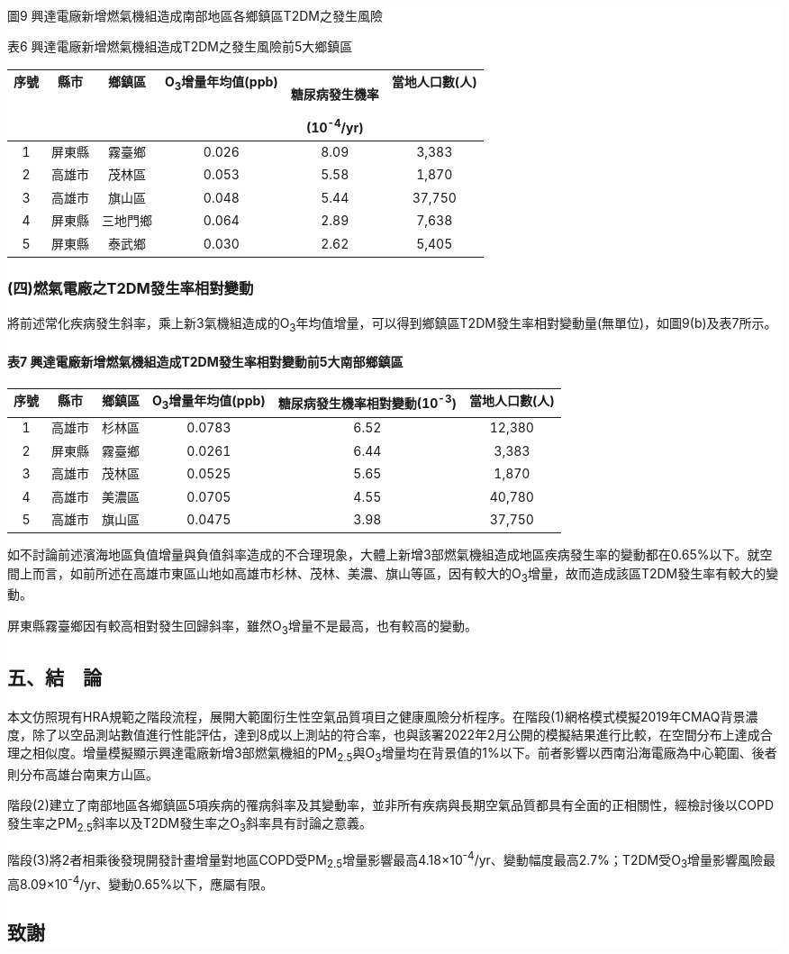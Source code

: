 圖9 興達電廠新增燃氣機組造成南部地區各鄉鎮區T2DM之發生風險

表6 興達電廠新增燃氣機組造成T2DM之發生風險前5大鄉鎮區

|序號|縣市|鄉鎮區|O<sub>3</sub>增量年均值(ppb)|<p>糖尿病發生機率</p>(10<sup>-4</sup>/yr)|當地人口數(人)|
|:-:|:-:|:-:|:-:|:-:|:-:|
|1|屏東縣|霧臺鄉|0.026|8.09|3,383|
|2|高雄市|茂林區|0.053|5.58|1,870|
|3|高雄市|旗山區|0.048|5.44|37,750|
|4|屏東縣|三地門鄉|0.064|2.89|7,638|
|5|屏東縣|泰武鄉|0.030|2.62|5,405|

### (四)燃氣電廠之T2DM發生率相對變動

將前述常化疾病發生斜率，乘上新3氣機組造成的O<sub>3</sub>年均值增量，可以得到鄉鎮區T2DM發生率相對變動量(無單位)，如圖9(b)及表7所示。

#### 表7 興達電廠新增燃氣機組造成T2DM發生率相對變動前5大南部鄉鎮區

|序號|縣市|鄉鎮區|O<sub>3</sub>增量年均值(ppb)|糖尿病發生機率相對變動(10<sup>-3</sup>)|當地人口數(人)|
|:-:|:-:|:-:|:-:|:-:|:-:|
|1|高雄市|杉林區|0.0783|6.52|12,380|
|2|屏東縣|霧臺鄉|0.0261|6.44|3,383|
|3|高雄市|茂林區|0.0525|5.65|1,870|
|4|高雄市|美濃區|0.0705|4.55|40,780|
|5|高雄市|旗山區|0.0475|3.98|37,750|

如不討論前述濱海地區負值增量與負值斜率造成的不合理現象，大體上新增3部燃氣機組造成地區疾病發生率的變動都在0.65%以下。就空間上而言，如前所述在高雄市東區山地如高雄市杉林、茂林、美濃、旗山等區，因有較大的O<sub>3</sub>增量，故而造成該區T2DM發生率有較大的變動。

屏東縣霧臺鄉因有較高相對發生回歸斜率，雖然O<sub>3</sub>增量不是最高，也有較高的變動。

## 五、結　論

本文仿照現有HRA規範之階段流程，展開大範圍衍生性空氣品質項目之健康風險分析程序。在階段(1)網格模式模擬2019年CMAQ背景濃度，除了以空品測站數值進行性能評估，達到8成以上測站的符合率，也與該署2022年2月公開的模擬結果進行比較，在空間分布上達成合理之相似度。增量模擬顯示興達電廠新增3部燃氣機組的PM<sub>2.5</sub>與O<sub>3</sub>增量均在背景值的1%以下。前者影響以西南沿海電廠為中心範圍、後者則分布高雄台南東方山區。

階段(2)建立了南部地區各鄉鎮區5項疾病的罹病斜率及其變動率，並非所有疾病與長期空氣品質都具有全面的正相關性，經檢討後以COPD發生率之PM<sub>2.5</sub>斜率以及T2DM發生率之O<sub>3</sub>斜率具有討論之意義。

階段(3)將2者相乘後發現開發計畫增量對地區COPD受PM<sub>2.5</sub>增量影響最高4.18×10<sup>-4</sup>/yr、變動幅度最高2.7%；T2DM受O<sub>3</sub>增量影響風險最高8.09×10<sup>-4</sup>/yr、變動0.65%以下，應屬有限。

## 致謝
